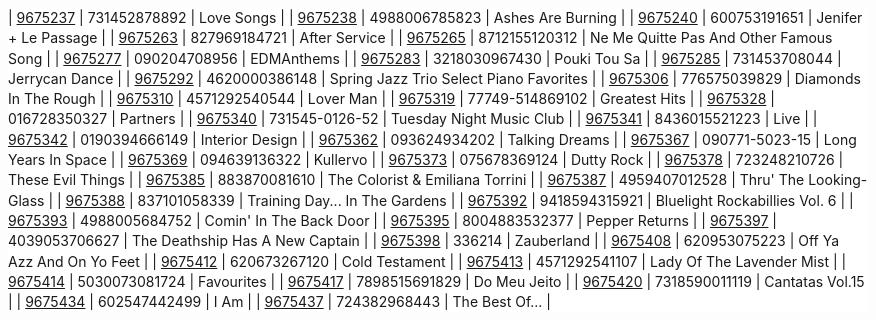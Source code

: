 | [9675237](https://www.discogs.com/release/9675237) | 731452878892 | Love Songs |
| [9675238](https://www.discogs.com/release/9675238) | 4988006785823 | Ashes Are Burning |
| [9675240](https://www.discogs.com/release/9675240) | 600753191651 | Jenifer + Le Passage |
| [9675263](https://www.discogs.com/release/9675263) | 827969184721 | After Service |
| [9675265](https://www.discogs.com/release/9675265) | 8712155120312 | Ne Me Quitte Pas And Other Famous Song |
| [9675277](https://www.discogs.com/release/9675277) | 090204708956 | EDMAnthems |
| [9675283](https://www.discogs.com/release/9675283) | 3218030967430 | Pouki Tou Sa |
| [9675285](https://www.discogs.com/release/9675285) | 731453708044 | Jerrycan Dance |
| [9675292](https://www.discogs.com/release/9675292) | 4620000386148 | Spring Jazz Trio Select Piano Favorites |
| [9675306](https://www.discogs.com/release/9675306) | 776575039829 | Diamonds In The Rough |
| [9675310](https://www.discogs.com/release/9675310) | 4571292540544 | Lover Man |
| [9675319](https://www.discogs.com/release/9675319) | 77749-514869102 | Greatest Hits |
| [9675328](https://www.discogs.com/release/9675328) | 016728350327 | Partners |
| [9675340](https://www.discogs.com/release/9675340) | 731545-0126-52 | Tuesday Night Music Club |
| [9675341](https://www.discogs.com/release/9675341) | 8436015521223 | Live |
| [9675342](https://www.discogs.com/release/9675342) | 0190394666149 | Interior Design |
| [9675362](https://www.discogs.com/release/9675362) | 093624934202 | Talking Dreams |
| [9675367](https://www.discogs.com/release/9675367) | 090771-5023-15 | Long Years In Space |
| [9675369](https://www.discogs.com/release/9675369) | 094639136322 | Kullervo |
| [9675373](https://www.discogs.com/release/9675373) | 075678369124 | Dutty Rock |
| [9675378](https://www.discogs.com/release/9675378) | 723248210726 | These Evil Things |
| [9675385](https://www.discogs.com/release/9675385) | 883870081610 | The Colorist & Emiliana Torrini |
| [9675387](https://www.discogs.com/release/9675387) | 4959407012528 | Thru' The Looking-Glass |
| [9675388](https://www.discogs.com/release/9675388) | 837101058339 | Training Day... In The Gardens |
| [9675392](https://www.discogs.com/release/9675392) | 9418594315921 | Bluelight Rockabillies Vol. 6 |
| [9675393](https://www.discogs.com/release/9675393) | 4988005684752 | Comin' In The Back Door |
| [9675395](https://www.discogs.com/release/9675395) | 8004883532377 | Pepper Returns |
| [9675397](https://www.discogs.com/release/9675397) | 4039053706627 | The Deathship Has A New Captain |
| [9675398](https://www.discogs.com/release/9675398) | 336214 | Zauberland |
| [9675408](https://www.discogs.com/release/9675408) | 620953075223 | Off Ya Azz And On Yo Feet |
| [9675412](https://www.discogs.com/release/9675412) | 620673267120 | Cold Testament |
| [9675413](https://www.discogs.com/release/9675413) | 4571292541107 | Lady Of The Lavender Mist |
| [9675414](https://www.discogs.com/release/9675414) | 5030073081724 | Favourites |
| [9675417](https://www.discogs.com/release/9675417) | 7898515691829 | Do Meu Jeito |
| [9675420](https://www.discogs.com/release/9675420) | 7318590011119 | Cantatas Vol.15 |
| [9675434](https://www.discogs.com/release/9675434) | 602547442499 | I Am |
| [9675437](https://www.discogs.com/release/9675437) | 724382968443 | The Best Of... |